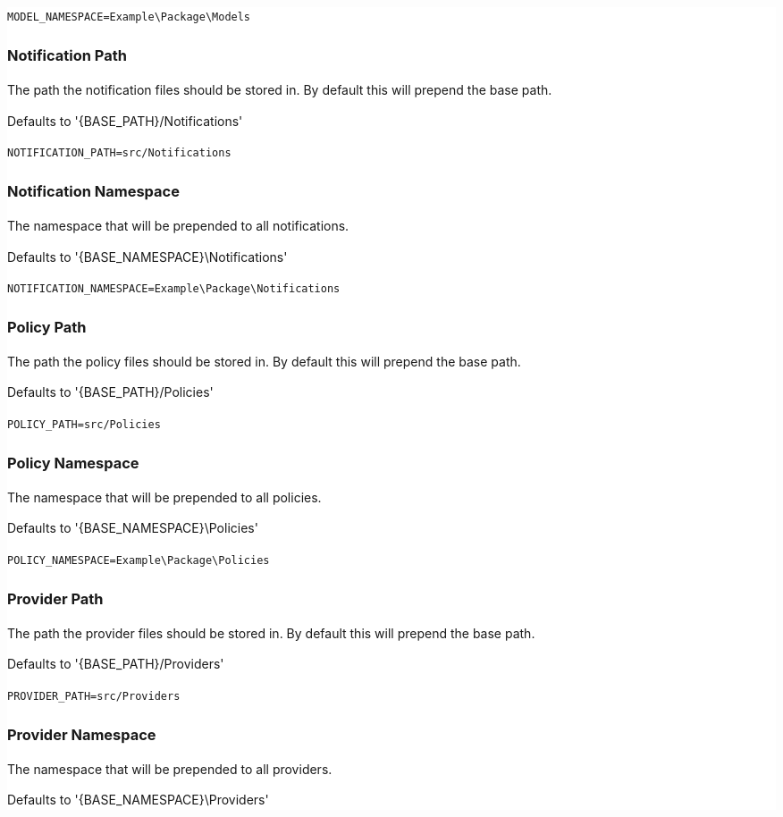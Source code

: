 ```text
MODEL_NAMESPACE=Example\Package\Models
```

### Notification Path

The path the notification files should be stored in. By default this will prepend the base path. 

Defaults to '{BASE_PATH}/Notifications'

```text
NOTIFICATION_PATH=src/Notifications
```

### Notification Namespace

The namespace that will be prepended to all notifications. 

Defaults to '{BASE_NAMESPACE}\Notifications'

```text
NOTIFICATION_NAMESPACE=Example\Package\Notifications
```

### Policy Path

The path the policy files should be stored in. By default this will prepend the base path. 

Defaults to '{BASE_PATH}/Policies'

```text
POLICY_PATH=src/Policies
```

### Policy Namespace

The namespace that will be prepended to all policies. 

Defaults to '{BASE_NAMESPACE}\Policies'

```text
POLICY_NAMESPACE=Example\Package\Policies
```

### Provider Path

The path the provider files should be stored in. By default this will prepend the base path. 

Defaults to '{BASE_PATH}/Providers'

```text
PROVIDER_PATH=src/Providers
```

### Provider Namespace

The namespace that will be prepended to all providers. 

Defaults to '{BASE_NAMESPACE}\Providers'
